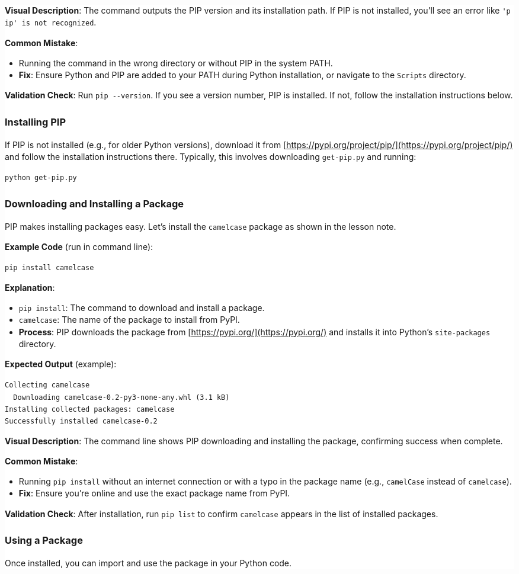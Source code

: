 **Visual Description**: The command outputs the PIP version and its installation path. If PIP is not installed, you’ll see an error like `'pip' is not recognized`.

**Common Mistake**:
- Running the command in the wrong directory or without PIP in the system PATH.
- **Fix**: Ensure Python and PIP are added to your PATH during Python installation, or navigate to the `Scripts` directory.

**Validation Check**: Run `pip --version`. If you see a version number, PIP is installed. If not, follow the installation instructions below.

### Installing PIP
If PIP is not installed (e.g., for older Python versions), download it from [https://pypi.org/project/pip/](https://pypi.org/project/pip/) and follow the installation instructions there. Typically, this involves downloading `get-pip.py` and running:
```bash
python get-pip.py
```

### Downloading and Installing a Package
PIP makes installing packages easy. Let’s install the `camelcase` package as shown in the lesson note.

**Example Code** (run in command line):
```bash
pip install camelcase
```

**Explanation**:
- `pip install`: The command to download and install a package.
- `camelcase`: The name of the package to install from PyPI.
- **Process**: PIP downloads the package from [https://pypi.org/](https://pypi.org/) and installs it into Python’s `site-packages` directory.

**Expected Output** (example):
```
Collecting camelcase
  Downloading camelcase-0.2-py3-none-any.whl (3.1 kB)
Installing collected packages: camelcase
Successfully installed camelcase-0.2
```

**Visual Description**: The command line shows PIP downloading and installing the package, confirming success when complete.

**Common Mistake**:
- Running `pip install` without an internet connection or with a typo in the package name (e.g., `camelCase` instead of `camelcase`).
- **Fix**: Ensure you’re online and use the exact package name from PyPI.

**Validation Check**: After installation, run `pip list` to confirm `camelcase` appears in the list of installed packages.

### Using a Package
Once installed, you can import and use the package in your Python code.
